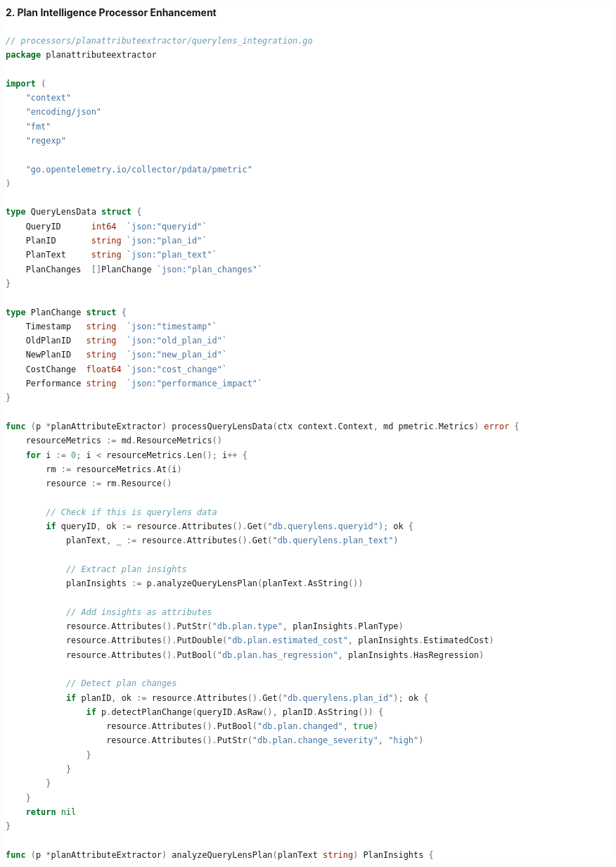 ```yaml
```

#### 2. Plan Intelligence Processor Enhancement
```go
// processors/planattributeextractor/querylens_integration.go
package planattributeextractor

import (
    "context"
    "encoding/json"
    "fmt"
    "regexp"
    
    "go.opentelemetry.io/collector/pdata/pmetric"
)

type QueryLensData struct {
    QueryID      int64  `json:"queryid"`
    PlanID       string `json:"plan_id"`
    PlanText     string `json:"plan_text"`
    PlanChanges  []PlanChange `json:"plan_changes"`
}

type PlanChange struct {
    Timestamp   string  `json:"timestamp"`
    OldPlanID   string  `json:"old_plan_id"`
    NewPlanID   string  `json:"new_plan_id"`
    CostChange  float64 `json:"cost_change"`
    Performance string  `json:"performance_impact"`
}

func (p *planAttributeExtractor) processQueryLensData(ctx context.Context, md pmetric.Metrics) error {
    resourceMetrics := md.ResourceMetrics()
    for i := 0; i < resourceMetrics.Len(); i++ {
        rm := resourceMetrics.At(i)
        resource := rm.Resource()
        
        // Check if this is querylens data
        if queryID, ok := resource.Attributes().Get("db.querylens.queryid"); ok {
            planText, _ := resource.Attributes().Get("db.querylens.plan_text")
            
            // Extract plan insights
            planInsights := p.analyzeQueryLensPlan(planText.AsString())
            
            // Add insights as attributes
            resource.Attributes().PutStr("db.plan.type", planInsights.PlanType)
            resource.Attributes().PutDouble("db.plan.estimated_cost", planInsights.EstimatedCost)
            resource.Attributes().PutBool("db.plan.has_regression", planInsights.HasRegression)
            
            // Detect plan changes
            if planID, ok := resource.Attributes().Get("db.querylens.plan_id"); ok {
                if p.detectPlanChange(queryID.AsRaw(), planID.AsString()) {
                    resource.Attributes().PutBool("db.plan.changed", true)
                    resource.Attributes().PutStr("db.plan.change_severity", "high")
                }
            }
        }
    }
    return nil
}

func (p *planAttributeExtractor) analyzeQueryLensPlan(planText string) PlanInsights {
```